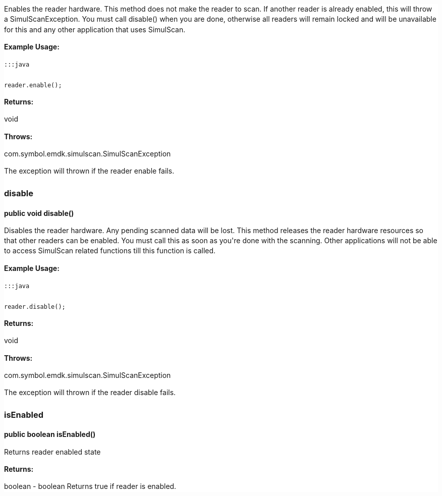 Enables the reader hardware. This method does not make the reader to scan.
 If another reader is already enabled, this will throw a SimulScanException. 
 You must call disable() when you are done, otherwise all readers will remain 
 locked and will be unavailable for this and any other application that uses SimulScan. 
 
 

**Example Usage:**
	
	:::java
	
	reader.enable();
	


**Returns:**

void

**Throws:**

com.symbol.emdk.simulscan.SimulScanException

The exception will thrown if the reader enable fails.

### disable

**public void disable()**

Disables the reader hardware. Any pending scanned data will be lost. 
 This method releases the reader hardware resources so that other readers can be enabled. 
 You must call this as soon as you're done with the scanning. Other applications will not be able to 
 access SimulScan related functions till this function is called.  
 
 

**Example Usage:**
	
	:::java
	
	reader.disable();
	


**Returns:**

void

**Throws:**

com.symbol.emdk.simulscan.SimulScanException

The exception will thrown if the reader disable fails.

### isEnabled

**public boolean isEnabled()**

Returns reader enabled state

**Returns:**

boolean - boolean
 			Returns true if reader is enabled.
